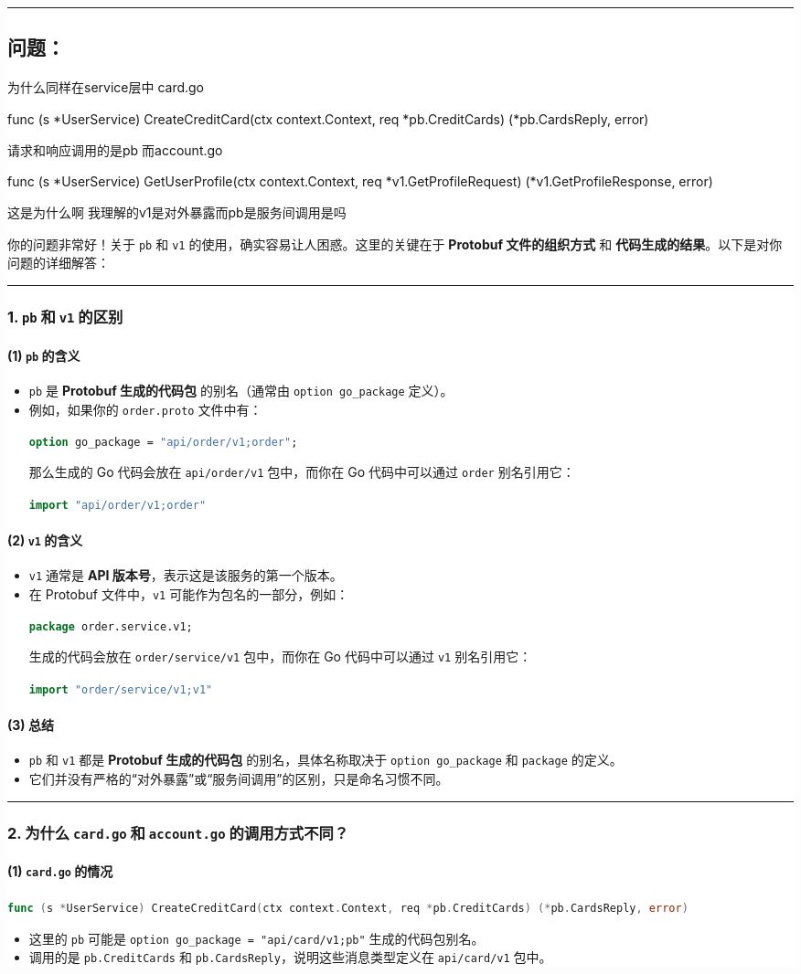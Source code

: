 
---

## 问题：

为什么同样在service层中 card.go

func (s *UserService) CreateCreditCard(ctx context.Context, req *pb.CreditCards) (*pb.CardsReply, error) 

请求和响应调用的是pb 而account.go

func (s *UserService) GetUserProfile(ctx context.Context, req *v1.GetProfileRequest) (*v1.GetProfileResponse, error) 

这是为什么啊 我理解的v1是对外暴露而pb是服务间调用是吗

你的问题非常好！关于 `pb` 和 `v1` 的使用，确实容易让人困惑。这里的关键在于 **Protobuf 文件的组织方式** 和 **代码生成的结果**。以下是对你问题的详细解答：

---

### **1. `pb` 和 `v1` 的区别**
#### **(1) `pb` 的含义**
- `pb` 是 **Protobuf 生成的代码包** 的别名（通常由 `option go_package` 定义）。
- 例如，如果你的 `order.proto` 文件中有：
  ```proto
  option go_package = "api/order/v1;order";
  ```
  那么生成的 Go 代码会放在 `api/order/v1` 包中，而你在 Go 代码中可以通过 `order` 别名引用它：
  ```go
  import "api/order/v1;order"
  ```

#### **(2) `v1` 的含义**
- `v1` 通常是 **API 版本号**，表示这是该服务的第一个版本。
- 在 Protobuf 文件中，`v1` 可能作为包名的一部分，例如：
  ```proto
  package order.service.v1;
  ```
  生成的代码会放在 `order/service/v1` 包中，而你在 Go 代码中可以通过 `v1` 别名引用它：
  ```go
  import "order/service/v1;v1"
  ```

#### **(3) 总结**
- `pb` 和 `v1` 都是 **Protobuf 生成的代码包** 的别名，具体名称取决于 `option go_package` 和 `package` 的定义。
- 它们并没有严格的“对外暴露”或“服务间调用”的区别，只是命名习惯不同。

---

### **2. 为什么 `card.go` 和 `account.go` 的调用方式不同？**
#### **(1) `card.go` 的情况**
```go
func (s *UserService) CreateCreditCard(ctx context.Context, req *pb.CreditCards) (*pb.CardsReply, error)
```
- 这里的 `pb` 可能是 `option go_package = "api/card/v1;pb"` 生成的代码包别名。
- 调用的是 `pb.CreditCards` 和 `pb.CardsReply`，说明这些消息类型定义在 `api/card/v1` 包中。
